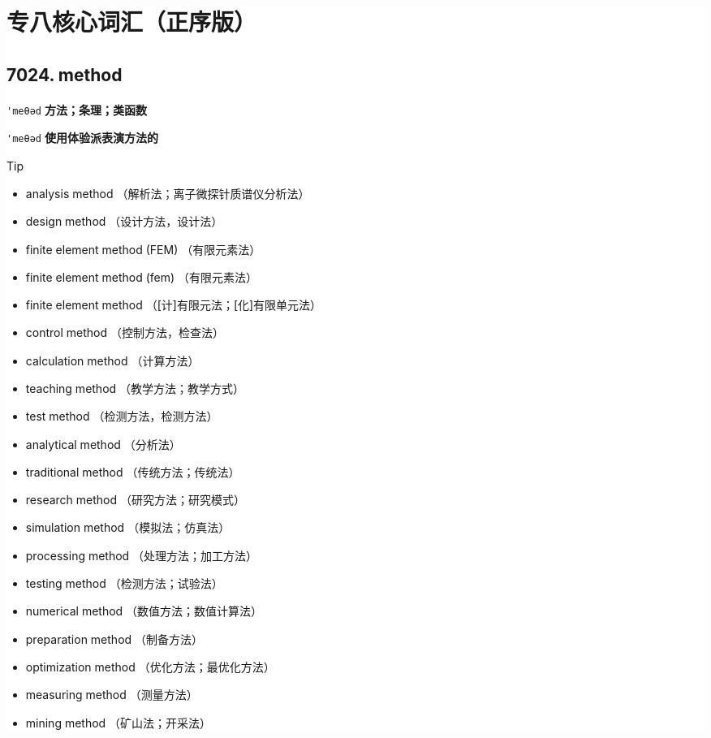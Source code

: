 # 专八核心词汇（正序版）

## 7024. method

`'meθəd`  **方法；条理；类函数**

`'meθəd`  **使用体验派表演方法的**

> [!TIP]
>
> - analysis method （解析法；离子微探针质谱仪分析法）
>
> - design method （设计方法，设计法）
>
> - finite element method (FEM) （有限元素法）
>
> - finite element method (fem) （有限元素法）
>
> - finite element method （[计]有限元法；[化]有限单元法）
>
> - control method （控制方法，检查法）
>
> - calculation method （计算方法）
>
> - teaching method （教学方法；教学方式）
>
> - test method （检测方法，检测方法）
>
> - analytical method （分析法）
>
> - traditional method （传统方法；传统法）
>
> - research method （研究方法；研究模式）
>
> - simulation method （模拟法；仿真法）
>
> - processing method （处理方法；加工方法）
>
> - testing method （检测方法；试验法）
>
> - numerical method （数值方法；数值计算法）
>
> - preparation method （制备方法）
>
> - optimization method （优化方法；最优化方法）
>
> - measuring method （测量方法）
>
> - mining method （矿山法；开采法）
>
